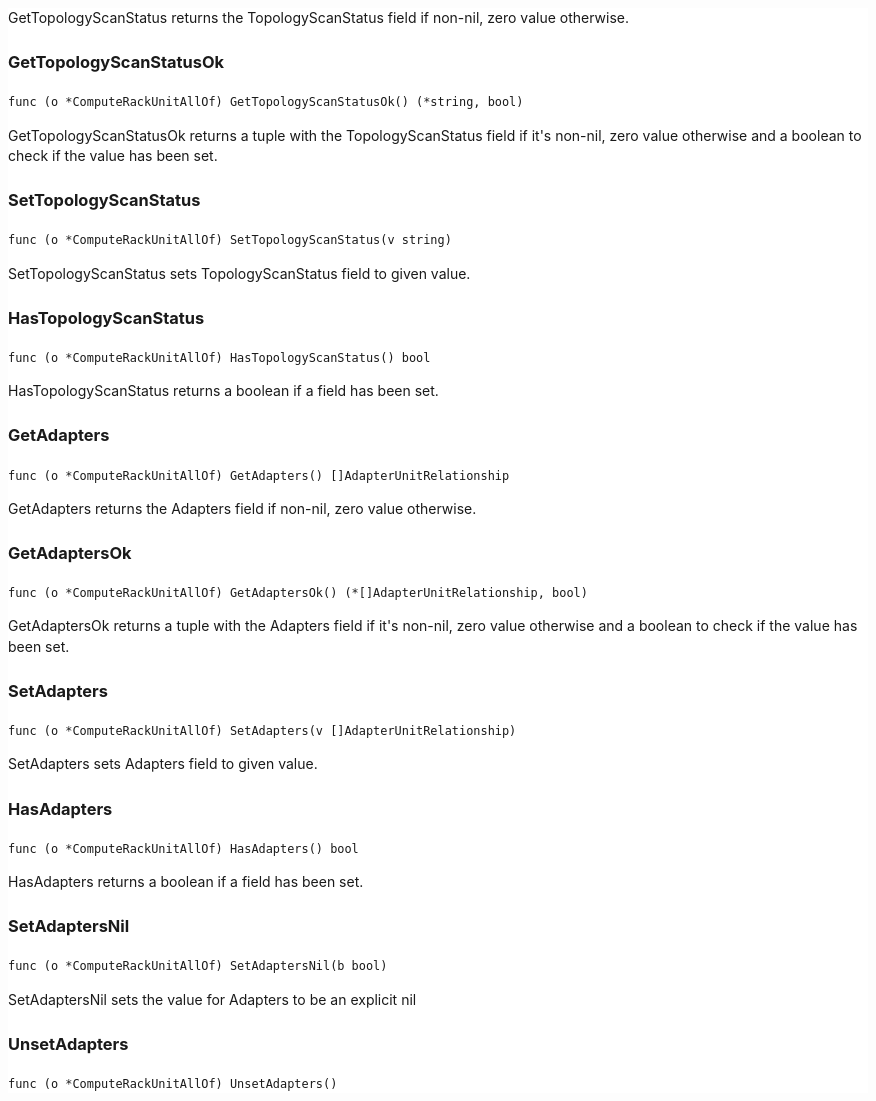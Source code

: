GetTopologyScanStatus returns the TopologyScanStatus field if non-nil, zero value otherwise.

### GetTopologyScanStatusOk

`func (o *ComputeRackUnitAllOf) GetTopologyScanStatusOk() (*string, bool)`

GetTopologyScanStatusOk returns a tuple with the TopologyScanStatus field if it's non-nil, zero value otherwise
and a boolean to check if the value has been set.

### SetTopologyScanStatus

`func (o *ComputeRackUnitAllOf) SetTopologyScanStatus(v string)`

SetTopologyScanStatus sets TopologyScanStatus field to given value.

### HasTopologyScanStatus

`func (o *ComputeRackUnitAllOf) HasTopologyScanStatus() bool`

HasTopologyScanStatus returns a boolean if a field has been set.

### GetAdapters

`func (o *ComputeRackUnitAllOf) GetAdapters() []AdapterUnitRelationship`

GetAdapters returns the Adapters field if non-nil, zero value otherwise.

### GetAdaptersOk

`func (o *ComputeRackUnitAllOf) GetAdaptersOk() (*[]AdapterUnitRelationship, bool)`

GetAdaptersOk returns a tuple with the Adapters field if it's non-nil, zero value otherwise
and a boolean to check if the value has been set.

### SetAdapters

`func (o *ComputeRackUnitAllOf) SetAdapters(v []AdapterUnitRelationship)`

SetAdapters sets Adapters field to given value.

### HasAdapters

`func (o *ComputeRackUnitAllOf) HasAdapters() bool`

HasAdapters returns a boolean if a field has been set.

### SetAdaptersNil

`func (o *ComputeRackUnitAllOf) SetAdaptersNil(b bool)`

 SetAdaptersNil sets the value for Adapters to be an explicit nil

### UnsetAdapters
`func (o *ComputeRackUnitAllOf) UnsetAdapters()`
